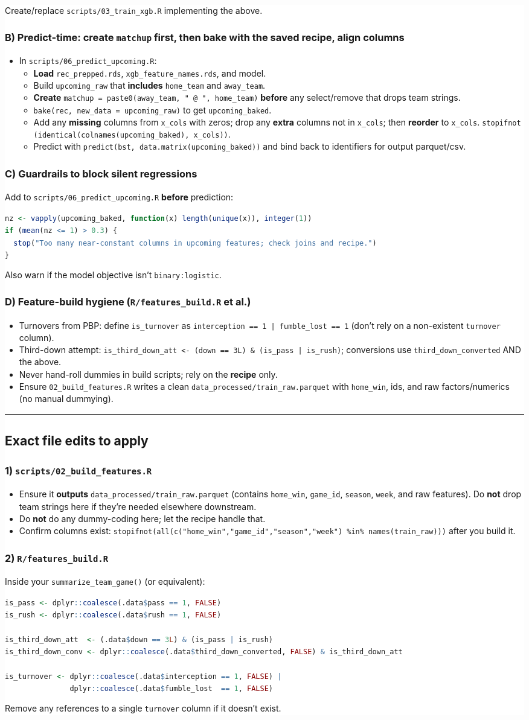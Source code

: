 Create/replace `scripts/03_train_xgb.R` implementing the above.

### B) Predict-time: create `matchup` first, then bake with the saved recipe, align columns
- In `scripts/06_predict_upcoming.R`:
  - **Load** `rec_prepped.rds`, `xgb_feature_names.rds`, and model.
  - Build `upcoming_raw` that **includes** `home_team` and `away_team`.
  - **Create** `matchup = paste0(away_team, " @ ", home_team)` **before** any select/remove that drops team strings.
  - `bake(rec, new_data = upcoming_raw)` to get `upcoming_baked`.
  - Add any **missing** columns from `x_cols` with zeros; drop any **extra** columns not in `x_cols`; then **reorder** to `x_cols`. `stopifnot(identical(colnames(upcoming_baked), x_cols))`.
  - Predict with `predict(bst, data.matrix(upcoming_baked))` and bind back to identifiers for output parquet/csv.

### C) Guardrails to block silent regressions
Add to `scripts/06_predict_upcoming.R` **before** prediction:
```r
nz <- vapply(upcoming_baked, function(x) length(unique(x)), integer(1))
if (mean(nz <= 1) > 0.3) {
  stop("Too many near-constant columns in upcoming features; check joins and recipe.")
}
```
Also warn if the model objective isn’t `binary:logistic`.

### D) Feature-build hygiene (`R/features_build.R` et al.)
- Turnovers from PBP: define `is_turnover` as `interception == 1 | fumble_lost == 1` (don’t rely on a non-existent `turnover` column).
- Third-down attempt: `is_third_down_att <- (down == 3L) & (is_pass | is_rush)`; conversions use `third_down_converted` AND the above.
- Never hand-roll dummies in build scripts; rely on the **recipe** only.
- Ensure `02_build_features.R` writes a clean `data_processed/train_raw.parquet` with `home_win`, ids, and raw factors/numerics (no manual dummying).

---

## Exact file edits to apply

### 1) `scripts/02_build_features.R`
- Ensure it **outputs** `data_processed/train_raw.parquet` (contains `home_win`, `game_id`, `season`, `week`, and raw features). Do **not** drop team strings here if they’re needed elsewhere downstream.
- Do **not** do any dummy-coding here; let the recipe handle that.
- Confirm columns exist: `stopifnot(all(c("home_win","game_id","season","week") %in% names(train_raw)))` after you build it.

### 2) `R/features_build.R`
Inside your `summarize_team_game()` (or equivalent):
```r
is_pass <- dplyr::coalesce(.data$pass == 1, FALSE)
is_rush <- dplyr::coalesce(.data$rush == 1, FALSE)

is_third_down_att  <- (.data$down == 3L) & (is_pass | is_rush)
is_third_down_conv <- dplyr::coalesce(.data$third_down_converted, FALSE) & is_third_down_att

is_turnover <- dplyr::coalesce(.data$interception == 1, FALSE) |
               dplyr::coalesce(.data$fumble_lost  == 1, FALSE)
```
Remove any references to a single `turnover` column if it doesn’t exist.
